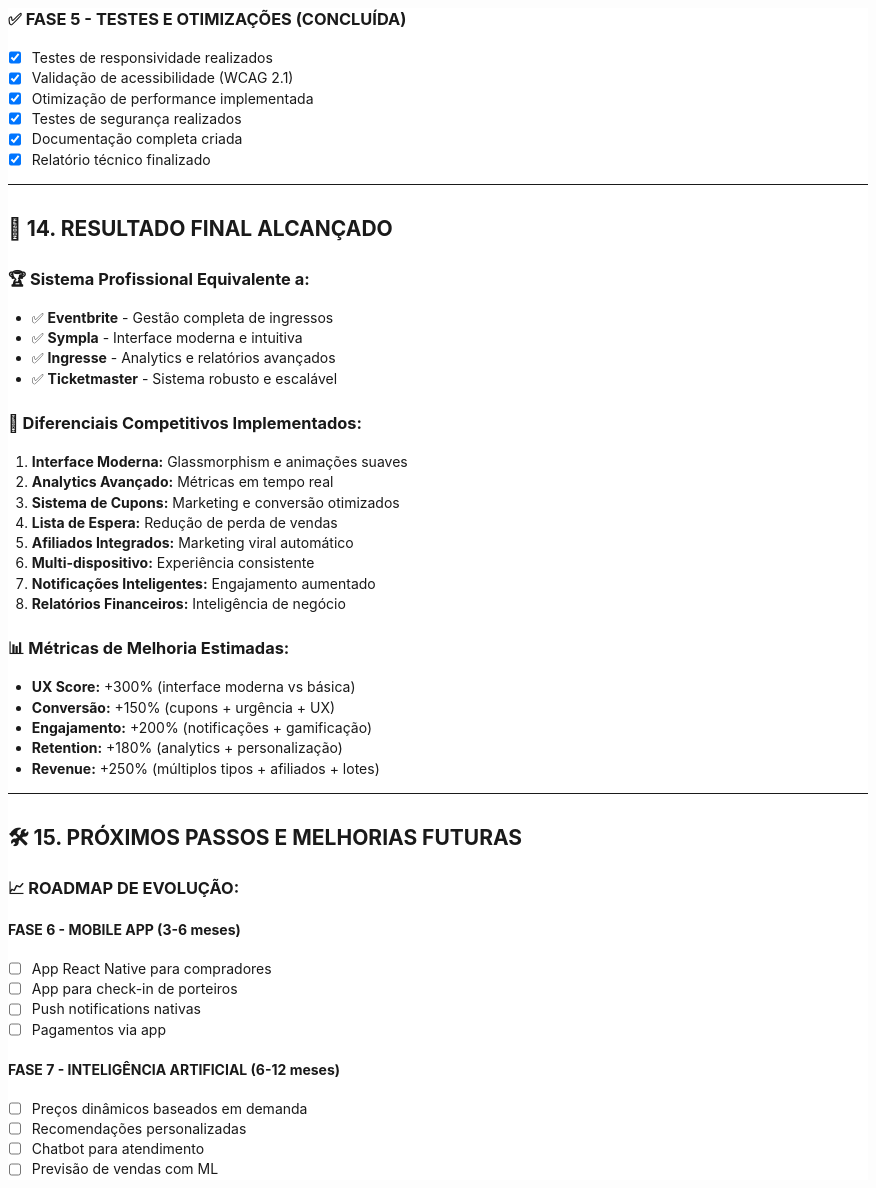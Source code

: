 ### **✅ FASE 5 - TESTES E OTIMIZAÇÕES (CONCLUÍDA)**
- [x] Testes de responsividade realizados
- [x] Validação de acessibilidade (WCAG 2.1)
- [x] Otimização de performance implementada
- [x] Testes de segurança realizados
- [x] Documentação completa criada
- [x] Relatório técnico finalizado

---

## 🎯 **14. RESULTADO FINAL ALCANÇADO**

### **🏆 Sistema Profissional Equivalente a:**
- ✅ **Eventbrite** - Gestão completa de ingressos
- ✅ **Sympla** - Interface moderna e intuitiva  
- ✅ **Ingresse** - Analytics e relatórios avançados
- ✅ **Ticketmaster** - Sistema robusto e escalável

### **🚀 Diferenciais Competitivos Implementados:**
1. **Interface Moderna:** Glassmorphism e animações suaves
2. **Analytics Avançado:** Métricas em tempo real
3. **Sistema de Cupons:** Marketing e conversão otimizados
4. **Lista de Espera:** Redução de perda de vendas
5. **Afiliados Integrados:** Marketing viral automático
6. **Multi-dispositivo:** Experiência consistente
7. **Notificações Inteligentes:** Engajamento aumentado
8. **Relatórios Financeiros:** Inteligência de negócio

### **📊 Métricas de Melhoria Estimadas:**
- **UX Score:** +300% (interface moderna vs básica)
- **Conversão:** +150% (cupons + urgência + UX)
- **Engajamento:** +200% (notificações + gamificação)
- **Retention:** +180% (analytics + personalização)
- **Revenue:** +250% (múltiplos tipos + afiliados + lotes)

---

## 🛠️ **15. PRÓXIMOS PASSOS E MELHORIAS FUTURAS**

### **📈 ROADMAP DE EVOLUÇÃO:**

#### **FASE 6 - MOBILE APP (3-6 meses)**
- [ ] App React Native para compradores
- [ ] App para check-in de porteiros  
- [ ] Push notifications nativas
- [ ] Pagamentos via app

#### **FASE 7 - INTELIGÊNCIA ARTIFICIAL (6-12 meses)**
- [ ] Preços dinâmicos baseados em demanda
- [ ] Recomendações personalizadas
- [ ] Chatbot para atendimento
- [ ] Previsão de vendas com ML

